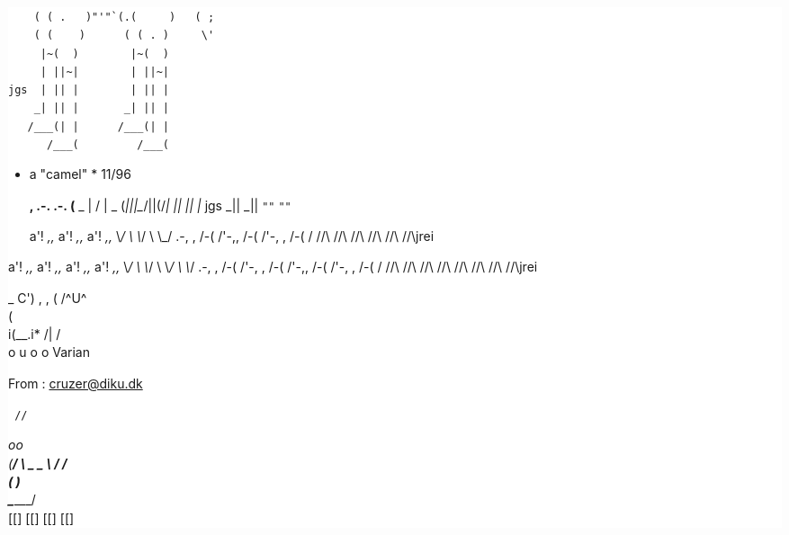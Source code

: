         ( ( .   )"'"`(.(     )   ( ;
        ( (    )      ( ( . )     \'
         |~(  )        |~(  )
         | ||~|        | ||~|
    jgs  | || |        | || |    
        _| || |       _| || |
       /___(| |      /___(| |
          /___(         /___(


* a "camel" *  11/96
       
     __,  .-.  .-. 
    (__ _ |  \/  | _ 
       (_|||\__/||(/_| 
          ||    ||   |_ 
  jgs    _||   _|| 
        `""`  `""`



   a'!   _,,_ a'!   _,,_     a'!   _,,_
     \\_/    \  \\_/    \      \\_/    \.-,
      \, /-( /'-,\, /-( /'-,    \, /-( /
      //\ //\\   //\ //\\       //\ //\\jrei



 a'!   _,,_   a'!   _,,_ a'!   _,,_     a'!   _,,_
   \\_/    \    \\_/    \  \\_/    \      \\_/    \.-,
    \, /-( /'-,  \, /-( /'-,\, /-( /'-,    \, /-( /
     //\ //\\     //\ //\\   //\ //\\       //\ //\\jrei



  _
 C') , ,
 ( \/^U^\
  (      \
   i(__.i\*
   /|   / \
 o u  o   o
 Varian


From : cruzer@diku.dk

     //
   _oo\
  (__/ \  _  _
     \  \/ \/ \
     (         )\
      \_______/  \
       [[] [[]
       [[] [[]
